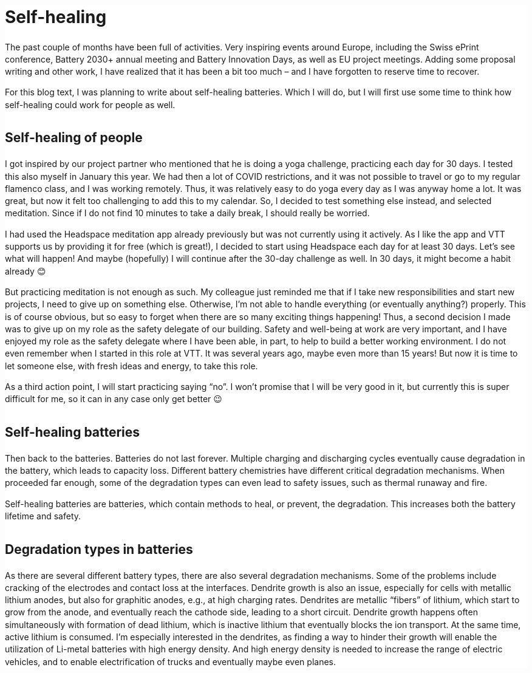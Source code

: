 # Self-healing
The past couple of months have been full of activities. Very inspiring events around Europe, including the Swiss ePrint conference, Battery 2030+ annual meeting and Battery Innovation Days, as well as EU project meetings. Adding some proposal writing and other work, I have realized that it has been a bit too much – and I have forgotten to reserve time to recover.

For this blog text, I was planning to write about self-healing batteries. Which I will do, but I will first use some time to think how self-healing could work for people as well.

## Self-healing of people
I got inspired by our project partner who mentioned that he is doing a yoga challenge, practicing each day for 30 days. I tested this also myself in January this year. We had then a lot of COVID restrictions, and it was not possible to travel or go to my regular flamenco class, and I was working remotely. Thus, it was relatively easy to do yoga every day as I was anyway home a lot. It was great, but now it felt too challenging to add this to my calendar. So, I decided to test something else instead, and selected meditation. Since if I do not find 10 minutes to take a daily break, I should really be worried.

I had used the Headspace meditation app already previously but was not currently using it actively. As I like the app and VTT supports us by providing it for free (which is great!), I decided to start using Headspace each day for at least 30 days. Let’s see what will happen! And maybe (hopefully) I will continue after the 30-day challenge as well. In 30 days, it might become a habit already 😊

But practicing meditation is not enough as such. My colleague just reminded me that if I take new responsibilities and start new projects, I need to give up on something else. Otherwise, I’m not able to handle everything (or eventually anything?) properly. This is of course obvious, but so easy to forget when there are so many exciting things happening! Thus, a second decision I made was to give up on my role as the safety delegate of our building. Safety and well-being at work are very important, and I have enjoyed my role as the safety delegate where I have been able, in part, to help to build a better working environment. I do not even remember when I started in this role at VTT. It was several years ago, maybe even more than 15 years! But now it is time to let someone else, with fresh ideas and energy, to take this role.

As a third action point, I will start practicing saying “no”. I won’t promise that I will be very good in it, but currently this is super difficult for me, so it can in any case only get better 😉

## Self-healing batteries
Then back to the batteries. Batteries do not last forever. Multiple charging and discharging cycles eventually cause degradation in the battery, which leads to capacity loss. Different battery chemistries have different critical degradation mechanisms. When proceeded far enough, some of the degradation types can even lead to safety issues, such as thermal runaway and fire.

Self-healing batteries are batteries, which contain methods to heal, or prevent, the degradation. This increases both the battery lifetime and safety.

## Degradation types in batteries
As there are several different battery types, there are also several degradation mechanisms. Some of the problems include cracking of the electrodes and contact loss at the interfaces. Dendrite growth is also an issue, especially for cells with metallic lithium anodes, but also for graphitic anodes, e.g., at high charging rates. Dendrites are metallic “fibers” of lithium, which start to grow from the anode, and eventually reach the cathode side, leading to a short circuit. Dendrite growth happens often simultaneously with formation of dead lithium, which is inactive lithium that eventually blocks the ion transport. At the same time, active lithium is consumed. I’m especially interested in the dendrites, as finding a way to hinder their growth will enable the utilization of Li-metal batteries with high energy density. And high energy density is needed to increase the range of electric vehicles, and to enable electrification of trucks and eventually maybe even planes.
